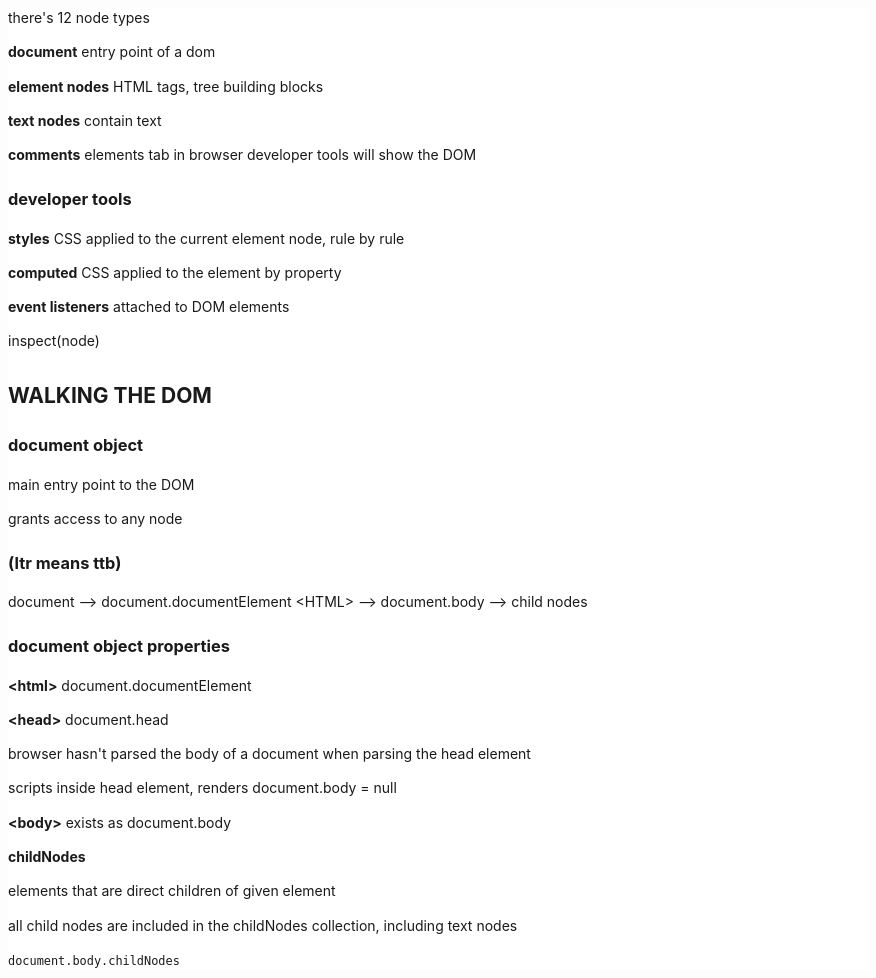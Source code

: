 there's 12 node types

**document**
entry point of a dom

**element nodes**
HTML tags, tree building blocks

**text nodes**
contain text

**comments**
elements tab in browser developer tools will show the DOM

### **developer tools**

**styles**
CSS applied to the current element node, rule by rule

**computed**
CSS applied to the element by property

**event listeners**
attached to DOM elements
        
inspect(node)

## **WALKING THE DOM**

### **document object**
main entry point to the DOM

grants access to any node
    
### **(ltr means ttb)**

document --> document.documentElement \<HTML> --> document.body --> child nodes
    
### **document object properties**

**\<html>** document.documentElement 

**\<head>** document.head

browser hasn't parsed the body of a document when parsing the head element
            
scripts inside head element, renders document.body = null

**\<body>** exists as document.body

**childNodes**

elements that are direct children of given element

all child nodes are included in the childNodes collection, including text nodes

`document.body.childNodes`
